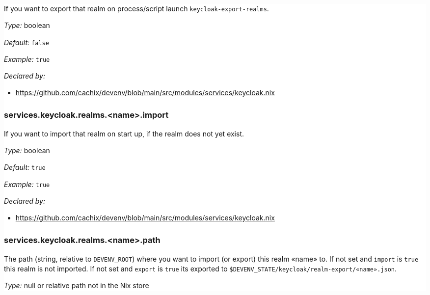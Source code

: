 

If you want to export that realm on process/script launch ` keycloak-export-realms `\.



*Type:*
boolean



*Default:*
` false `



*Example:*
` true `

*Declared by:*
 - [https://github\.com/cachix/devenv/blob/main/src/modules/services/keycloak\.nix](https://github.com/cachix/devenv/blob/main/src/modules/services/keycloak.nix)



### services\.keycloak\.realms\.\<name>\.import



If you want to import that realm on start up, if the realm does not yet exist\.



*Type:*
boolean



*Default:*
` true `



*Example:*
` true `

*Declared by:*
 - [https://github\.com/cachix/devenv/blob/main/src/modules/services/keycloak\.nix](https://github.com/cachix/devenv/blob/main/src/modules/services/keycloak.nix)



### services\.keycloak\.realms\.\<name>\.path



The path (string, relative to ` DEVENV_ROOT `) where you want to import (or export) this realm «name» to\.
If not set and ` import ` is ` true ` this realm is not imported\.
If not set and ` export ` is ` true ` its exported to ` $DEVENV_STATE/keycloak/realm-export/«name».json `\.



*Type:*
null or relative path not in the Nix store
